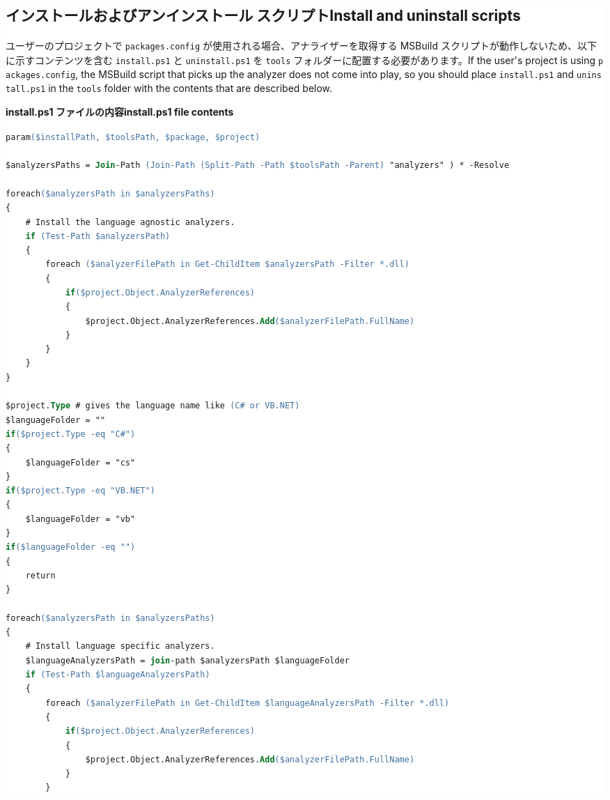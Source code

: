 
## <a name="install-and-uninstall-scripts"></a><span data-ttu-id="958a7-134">インストールおよびアンインストール スクリプト</span><span class="sxs-lookup"><span data-stu-id="958a7-134">Install and uninstall scripts</span></span>

<span data-ttu-id="958a7-135">ユーザーのプロジェクトで `packages.config` が使用される場合、アナライザーを取得する MSBuild スクリプトが動作しないため、以下に示すコンテンツを含む `install.ps1` と `uninstall.ps1` を `tools` フォルダーに配置する必要があります。</span><span class="sxs-lookup"><span data-stu-id="958a7-135">If the user's project is using `packages.config`, the MSBuild script that picks up the analyzer does not come into play, so you should place `install.ps1` and `uninstall.ps1` in the `tools` folder with the contents that are described below.</span></span>

<span data-ttu-id="958a7-136">**install.ps1 ファイルの内容**</span><span class="sxs-lookup"><span data-stu-id="958a7-136">**install.ps1 file contents**</span></span>

```ps
param($installPath, $toolsPath, $package, $project)

$analyzersPaths = Join-Path (Join-Path (Split-Path -Path $toolsPath -Parent) "analyzers" ) * -Resolve

foreach($analyzersPath in $analyzersPaths)
{
    # Install the language agnostic analyzers.
    if (Test-Path $analyzersPath)
    {
        foreach ($analyzerFilePath in Get-ChildItem $analyzersPath -Filter *.dll)
        {
            if($project.Object.AnalyzerReferences)
            {
                $project.Object.AnalyzerReferences.Add($analyzerFilePath.FullName)
            }
        }
    }
}

$project.Type # gives the language name like (C# or VB.NET)
$languageFolder = ""
if($project.Type -eq "C#")
{
    $languageFolder = "cs"
}
if($project.Type -eq "VB.NET")
{
    $languageFolder = "vb"
}
if($languageFolder -eq "")
{
    return
}

foreach($analyzersPath in $analyzersPaths)
{
    # Install language specific analyzers.
    $languageAnalyzersPath = join-path $analyzersPath $languageFolder
    if (Test-Path $languageAnalyzersPath)
    {
        foreach ($analyzerFilePath in Get-ChildItem $languageAnalyzersPath -Filter *.dll)
        {
            if($project.Object.AnalyzerReferences)
            {
                $project.Object.AnalyzerReferences.Add($analyzerFilePath.FullName)
            }
        }
```